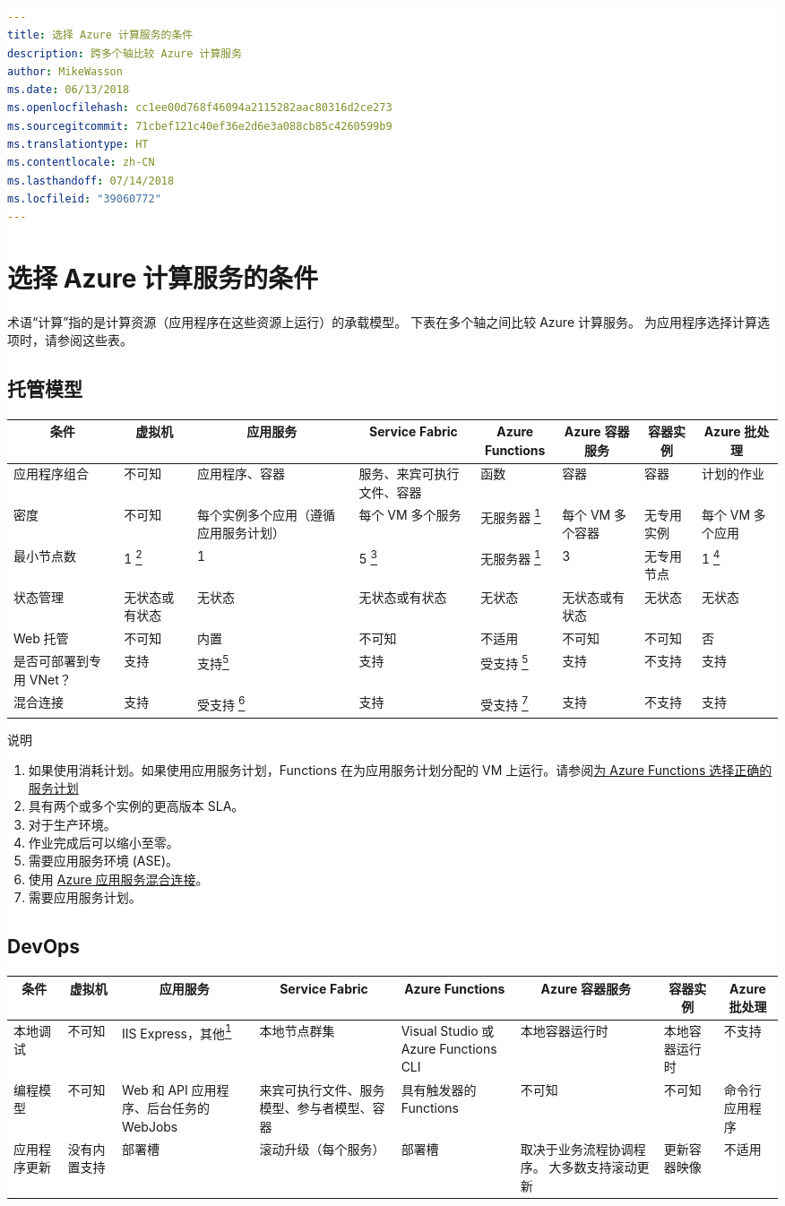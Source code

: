 ```yaml
---
title: 选择 Azure 计算服务的条件
description: 跨多个轴比较 Azure 计算服务
author: MikeWasson
ms.date: 06/13/2018
ms.openlocfilehash: cc1ee00d768f46094a2115282aac80316d2ce273
ms.sourcegitcommit: 71cbef121c40ef36e2d6e3a088cb85c4260599b9
ms.translationtype: HT
ms.contentlocale: zh-CN
ms.lasthandoff: 07/14/2018
ms.locfileid: "39060772"
---
```

# <a name="criteria-for-choosing-an-azure-compute-service"></a>选择 Azure 计算服务的条件

术语“计算”指的是计算资源（应用程序在这些资源上运行）的承载模型。 下表在多个轴之间比较 Azure 计算服务。 为应用程序选择计算选项时，请参阅这些表。

## <a name="hosting-model"></a>托管模型

| 条件 | 虚拟机 | 应用服务 | Service Fabric | Azure Functions | Azure 容器服务 | 容器实例 | Azure 批处理 |
|----------|-----------------|-------------|----------------|-----------------|-------------------------|----------------|-------------|
| 应用程序组合 | 不可知 | 应用程序、容器 | 服务、来宾可执行文件、容器 | 函数 | 容器 | 容器 | 计划的作业  |
| 密度 | 不可知 | 每个实例多个应用（遵循应用服务计划） | 每个 VM 多个服务 | 无服务器 <a href="#note1"><sup>1</sup></a> | 每个 VM 多个容器 |无专用实例 | 每个 VM 多个应用 |
| 最小节点数 | 1 <a href="#note2"><sup>2</sup></a>  | 1 | 5 <a href="#note3"><sup>3</sup></a> | 无服务器 <a href="#note1"><sup>1</sup></a> | 3 | 无专用节点 | 1 <a href="#note4"><sup>4</sup></a> |
| 状态管理 | 无状态或有状态 | 无状态 | 无状态或有状态 | 无状态 | 无状态或有状态 | 无状态 | 无状态 |
| Web 托管 | 不可知 | 内置 | 不可知 | 不适用 | 不可知 | 不可知 | 否 |
| 是否可部署到专用 VNet？ | 支持 | 支持<a href="#note5"><sup>5</sup></a> | 支持 | 受支持 <a href="#note5"><sup>5</sup></a> | 支持 | 不支持 | 支持 |
| 混合连接 | 支持 | 受支持 <a href="#note6"><sup>6</sup></a>  | 支持 | 受支持 <a href="#node7"><sup>7</sup></a> | 支持 | 不支持 | 支持 |

说明

1. <span id="note1">如果使用消耗计划。如果使用应用服务计划，Functions 在为应用服务计划分配的 VM 上运行。请参阅[为 Azure Functions 选择正确的服务计划][function-plans]</span>
2. <span id="note2">具有两个或多个实例的更高版本 SLA。</span>
3. <span id="note3">对于生产环境。</span>
4. <span id="note4">作业完成后可以缩小至零。</span>
5. <span id="note5">需要应用服务环境 (ASE)。</span>
6. <span id="note6">使用 [Azure 应用服务混合连接][app-service-hybrid]。</span>
7. <span id="note7">需要应用服务计划。</span>

## <a name="devops"></a>DevOps

| 条件 | 虚拟机 | 应用服务 | Service Fabric | Azure Functions | Azure 容器服务 | 容器实例 | Azure 批处理 |
|----------|-----------------|-------------|----------------|-----------------|-------------------------|----------------|-------------|
| 本地调试 | 不可知 | IIS Express，其他<a href="#note1b"><sup>1</sup></a> | 本地节点群集 | Visual Studio 或 Azure Functions CLI | 本地容器运行时 | 本地容器运行时 | 不支持 |
| 编程模型 | 不可知 | Web 和 API 应用程序、后台任务的 WebJobs | 来宾可执行文件、服务模型、参与者模型、容器 | 具有触发器的 Functions | 不可知 | 不可知 | 命令行应用程序 |
| 应用程序更新 | 没有内置支持 | 部署槽 | 滚动升级（每个服务） | 部署槽 | 取决于业务流程协调程序。 大多数支持滚动更新 | 更新容器映像 | 不适用 |


[cost-linux-vm]: https://azure.microsoft.com/pricing/details/virtual-machines/linux/
[cost-windows-vm]: https://azure.microsoft.com/pricing/details/virtual-machines/windows/
[cost-app-service]: https://azure.microsoft.com/pricing/details/app-service/
[cost-service-fabric]: https://azure.microsoft.com/pricing/details/service-fabric/
[cost-functions]: https://azure.microsoft.com/pricing/details/functions/
[cost-acs]: https://azure.microsoft.com/pricing/details/container-service/
[cost-batch]: https://azure.microsoft.com/pricing/details/batch/
[function-plans]: /azure/azure-functions/functions-scale
[sla-acs]: https://azure.microsoft.com/support/legal/sla/container-service/
[sla-app-service]: https://azure.microsoft.com/support/legal/sla/app-service/
[sla-batch]: https://azure.microsoft.com/support/legal/sla/batch/
[sla-functions]: https://azure.microsoft.com/support/legal/sla/functions/
[sla-sf]: https://azure.microsoft.com/support/legal/sla/service-fabric/
[sla-vm]: https://azure.microsoft.com/support/legal/sla/virtual-machines/
[resource-manager-supported-services]: /azure/azure-resource-manager/resource-manager-supported-services
[scale-acs]: /azure/container-service/kubernetes/container-service-scale#scaling-considerations
[n-tier]: ../architecture-styles/n-tier.md
[w-q-w]: ../architecture-styles/web-queue-worker.md
[microservices]: ../architecture-styles/microservices.md
[event-driven]: ../architecture-styles/event-driven.md
[big-date]: ../architecture-styles/big-data.md
[big-compute]: ../architecture-styles/big-compute.md
[app-service-hybrid]: /azure/app-service/app-service-hybrid-connections